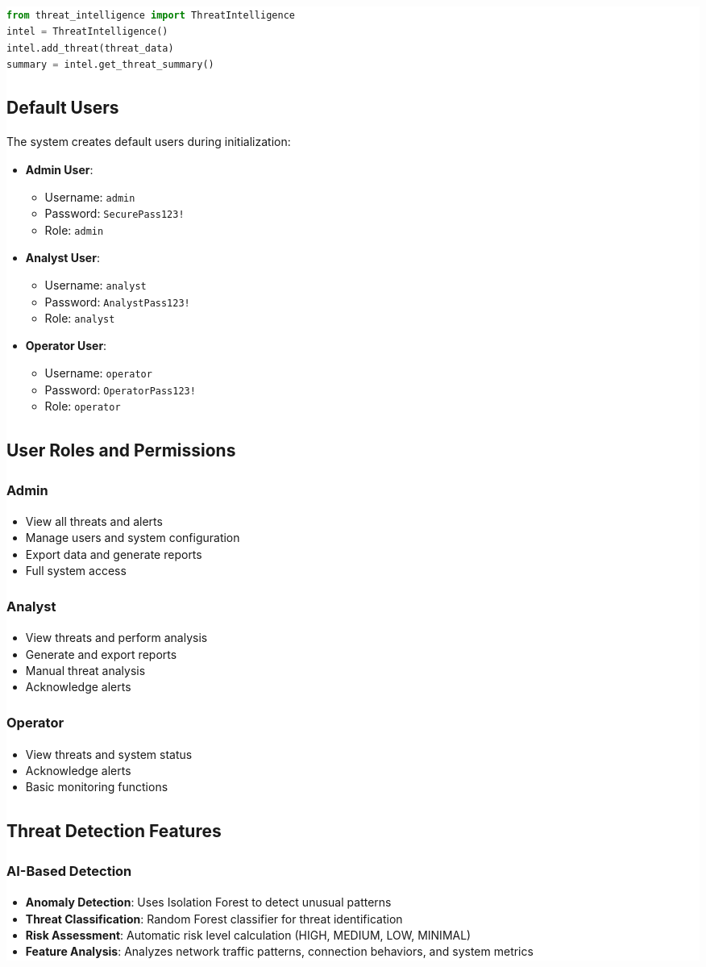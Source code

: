 ```python
from threat_intelligence import ThreatIntelligence
intel = ThreatIntelligence()
intel.add_threat(threat_data)
summary = intel.get_threat_summary()
```

## Default Users

The system creates default users during initialization:

- **Admin User**: 
  - Username: `admin`
  - Password: `SecurePass123!`
  - Role: `admin`

- **Analyst User**:
  - Username: `analyst`
  - Password: `AnalystPass123!`
  - Role: `analyst`

- **Operator User**:
  - Username: `operator`
  - Password: `OperatorPass123!`
  - Role: `operator`

## User Roles and Permissions

### Admin
- View all threats and alerts
- Manage users and system configuration
- Export data and generate reports
- Full system access

### Analyst
- View threats and perform analysis
- Generate and export reports
- Manual threat analysis
- Acknowledge alerts

### Operator
- View threats and system status
- Acknowledge alerts
- Basic monitoring functions

## Threat Detection Features

### AI-Based Detection
- **Anomaly Detection**: Uses Isolation Forest to detect unusual patterns
- **Threat Classification**: Random Forest classifier for threat identification
- **Risk Assessment**: Automatic risk level calculation (HIGH, MEDIUM, LOW, MINIMAL)
- **Feature Analysis**: Analyzes network traffic patterns, connection behaviors, and system metrics

